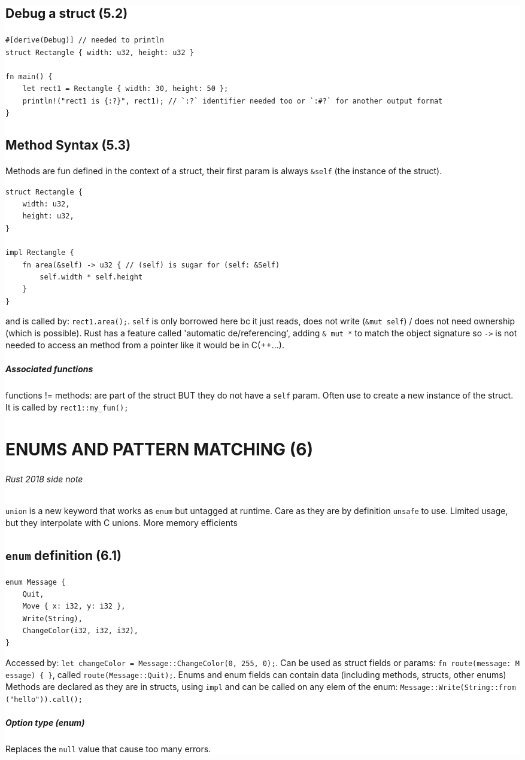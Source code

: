 ## Debug a struct (5.2)
```
#[derive(Debug)] // needed to println
struct Rectangle { width: u32, height: u32 }

fn main() {
    let rect1 = Rectangle { width: 30, height: 50 };
    println!("rect1 is {:?}", rect1); // `:?` identifier needed too or `:#?` for another output format
}
```

## Method Syntax (5.3)
Methods are fun defined in the context of a struct, their first param is always `&self` (the instance of the struct).
```
struct Rectangle {
    width: u32,
    height: u32,
}

impl Rectangle {
    fn area(&self) -> u32 { // (self) is sugar for (self: &Self)
        self.width * self.height
    }
}
```
and is called by: `rect1.area();`.
`self` is only borrowed here bc it just reads, does not write (`&mut self`) / does not need ownership (which is possible).
Rust has a feature called 'automatic de/referencing', adding `& mut *` to match the object signature so `->` is not needed to access an method from a pointer like it would be in C(++...).
##### Associated functions
functions != methods: are part of the struct BUT they do not have a `self` param. Often use to create a new instance of the struct.
It is called by `rect1::my_fun();`


# ENUMS AND PATTERN MATCHING (6)
###### Rust 2018 side note
`union` is a new keyword that works as `enum` but untagged at runtime. Care as they are by definition `unsafe` to use. Limited usage, but they interpolate with C unions. More memory efficients

## `enum` definition (6.1)
```
enum Message {
    Quit,
    Move { x: i32, y: i32 },
    Write(String),
    ChangeColor(i32, i32, i32),
}
```
Accessed by: `let changeColor = Message::ChangeColor(0, 255, 0);`.
Can be used as struct fields or params: `fn route(message: Message) { }`, called `route(Message::Quit);`.
Enums and enum fields can contain data (including methods, structs, other enums)
Methods are declared as they are in structs, using `impl` and can be called on any elem of the enum: `Message::Write(String::from("hello")).call();`
##### Option type (enum)
Replaces the `null` value that cause too many errors.
```
```